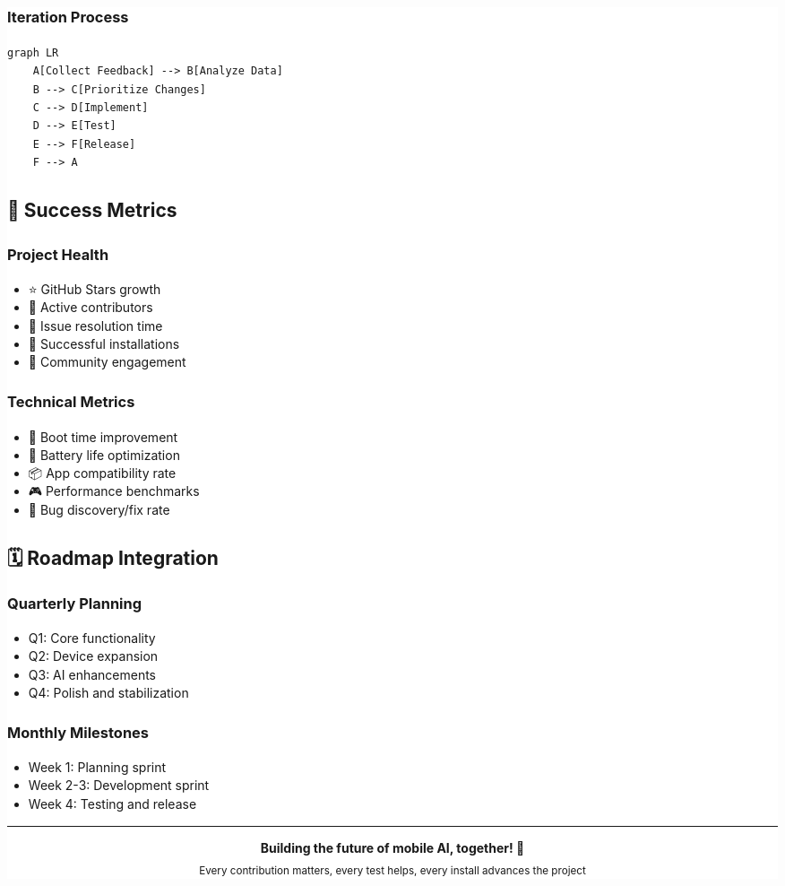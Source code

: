 ### Iteration Process

```mermaid
graph LR
    A[Collect Feedback] --> B[Analyze Data]
    B --> C[Prioritize Changes]
    C --> D[Implement]
    D --> E[Test]
    E --> F[Release]
    F --> A
```

## 🎯 Success Metrics

### Project Health
- ⭐ GitHub Stars growth
- 👥 Active contributors
- 🐛 Issue resolution time
- 📱 Successful installations
- 💬 Community engagement

### Technical Metrics
- 🚀 Boot time improvement
- 🔋 Battery life optimization
- 📦 App compatibility rate
- 🎮 Performance benchmarks
- 🐞 Bug discovery/fix rate

## 🗓️ Roadmap Integration

### Quarterly Planning
- Q1: Core functionality
- Q2: Device expansion
- Q3: AI enhancements
- Q4: Polish and stabilization

### Monthly Milestones
- Week 1: Planning sprint
- Week 2-3: Development sprint
- Week 4: Testing and release

---

<p align="center">
  <b>Building the future of mobile AI, together! 🚀</b>
  <br>
  <sub>Every contribution matters, every test helps, every install advances the project</sub>
</p>